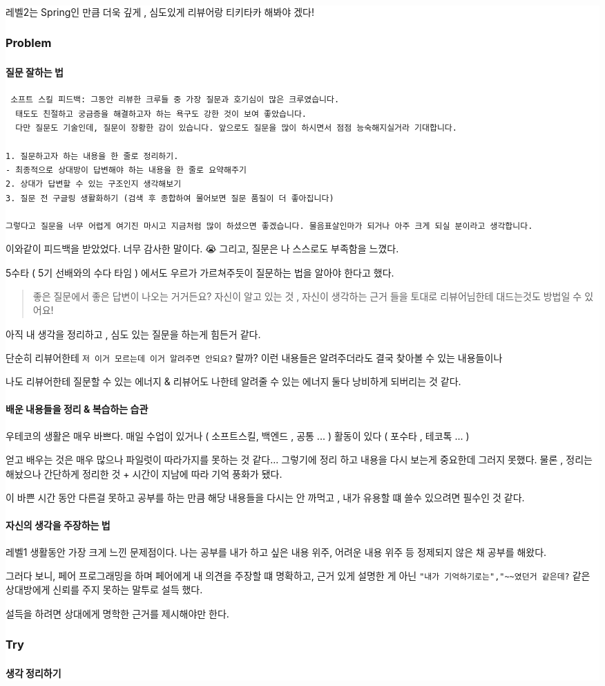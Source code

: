 레벨2는 Spring인 만큼 더욱 깊게 , 심도있게 리뷰어랑 티키타카 해봐야 겠다! 
### Problem
#### 질문 잘하는 법

```
 소프트 스킬 피드백: 그동안 리뷰한 크루들 중 가장 질문과 호기심이 많은 크루였습니다. 
  태도도 친절하고 궁금증을 해결하고자 하는 욕구도 강한 것이 보여 좋았습니다.  
  다만 질문도 기술인데, 질문이 장황한 감이 있습니다. 앞으로도 질문을 많이 하시면서 점점 능숙해지실거라 기대합니다.

1. 질문하고자 하는 내용을 한 줄로 정리하기.  
- 최종적으로 상대방이 답변해야 하는 내용을 한 줄로 요약해주기  
2. 상대가 답변할 수 있는 구조인지 생각해보기  
3. 질문 전 구글링 생활화하기 (검색 후 종합하여 물어보면 질문 품질이 더 좋아집니다)

그렇다고 질문을 너무 어렵게 여기진 마시고 지금처럼 많이 하셨으면 좋겠습니다. 물음표살인마가 되거나 아주 크게 되실 분이라고 생각합니다.
```
이와같이 피드백을 받았었다.
너무 감사한 말이다. 😭 그리고, 질문은 나 스스로도 부족함을 느꼈다.

5수타 ( 5기 선배와의 수다 타임 ) 에서도 우르가 가르쳐주듯이
질문하는 법을 알아야 한다고 했다.

> 좋은 질문에서 좋은 답변이 나오는 거거든요?
> 자신이 알고 있는 것 , 자신이 생각하는 근거 들을 토대로 리뷰어님한테 대드는것도 방법일 수 있어요!

아직 내 생각을 정리하고 , 심도 있는 질문을 하는게 힘든거 같다.

단순히 리뷰어한테 `저 이거 모르는데 이거 알려주면 안되요?` 랄까?
이런 내용들은 알려주더라도 결국 찾아볼 수 있는 내용들이나

나도 리뷰어한테 질문할 수 있는 에너지 & 리뷰어도 나한테 알려줄 수 있는 에너지
둘다 낭비하게 되버리는 것 같다.
#### 배운 내용들을 정리 & 복습하는 습관

우테코의 생활은 매우 바쁘다.
매일 수업이 있거나 ( 소프트스킬, 백엔드 , 공통 ... ) 활동이 있다 ( 포수타 , 테코톡 ... )

얻고 배우는 것은 매우 많으나 파일럿이 따라가지를 못하는 것 같다...
그렇기에 정리 하고 내용을 다시 보는게 중요한데 그러지 못했다.
물론 , 정리는 해놨으나 간단하게 정리한 것 + 시간이 지남에 따라 기억 풍화가 됐다.

이 바쁜 시간 동안 다른걸 못하고 공부를 하는 만큼
해당 내용들을 다시는 안 까먹고 , 내가 유용할 떄 쓸수 있으려면 필수인 것 같다.
#### 자신의 생각을 주장하는 법

레벨1 생활동안 가장 크게 느낀 문제점이다.
나는 공부를 내가 하고 싶은 내용 위주, 어려운 내용 위주 등 정제되지 않은 채 공부를 해왔다.

그러다 보니, 페어 프로그래밍을 하며 페어에게 내 의견을 주장할 떄
명확하고, 근거 있게 설명한 게 아닌 `"내가 기억하기로는","~~였던거 같은데?`
같은 상대방에게 신뢰를 주지 못하는 말투로 설득 했다.

설득을 하려면 상대에게 명학한 근거를 제시해야만 한다.
### Try
#### 생각 정리하기
